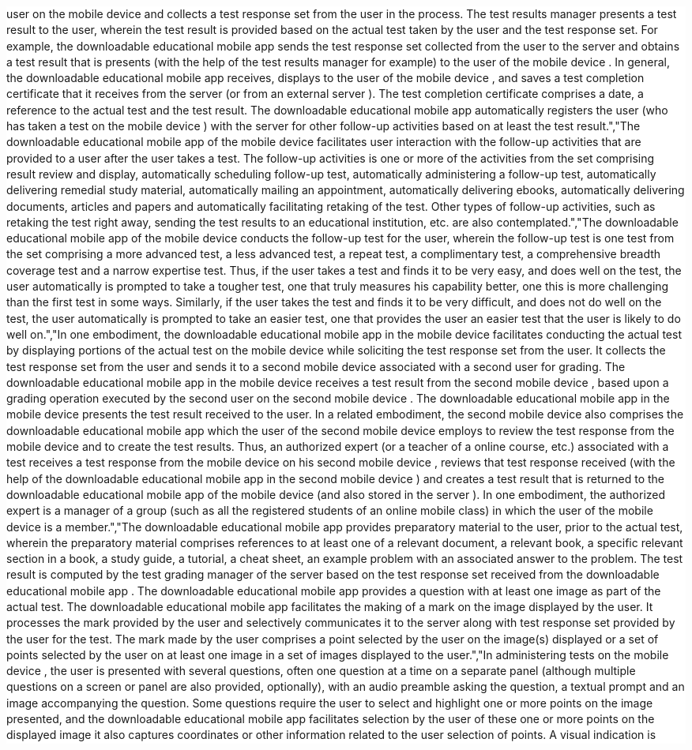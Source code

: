 user on the mobile device  and collects a test response set from the user in the process. The test results manager  presents a test result to the user, wherein the test result is provided based on the actual test taken by the user and the test response set. For example, the downloadable educational mobile app  sends the test response set collected from the user to the server  and obtains a test result that is presents (with the help of the test results manager  for example) to the user of the mobile device . In general, the downloadable educational mobile app  receives, displays to the user of the mobile device , and saves a test completion certificate that it receives from the server  (or from an external server ). The test completion certificate comprises a date, a reference to the actual test and the test result. The downloadable educational mobile app  automatically registers the user (who has taken a test on the mobile device ) with the server  for other follow-up activities based on at least the test result.","The downloadable educational mobile app  of the mobile device  facilitates user interaction with the follow-up activities that are provided to a user after the user takes a test. The follow-up activities is one or more of the activities from the set comprising result review and display, automatically scheduling follow-up test, automatically administering a follow-up test, automatically delivering remedial study material, automatically mailing an appointment, automatically delivering ebooks, automatically delivering documents, articles and papers and automatically facilitating retaking of the test. Other types of follow-up activities, such as retaking the test right away, sending the test results to an educational institution, etc. are also contemplated.","The downloadable educational mobile app  of the mobile device  conducts the follow-up test for the user, wherein the follow-up test is one test from the set comprising a more advanced test, a less advanced test, a repeat test, a complimentary test, a comprehensive breadth coverage test and a narrow expertise test. Thus, if the user takes a test and finds it to be very easy, and does well on the test, the user automatically is prompted to take a tougher test, one that truly measures his capability better, one this is more challenging than the first test in some ways. Similarly, if the user takes the test and finds it to be very difficult, and does not do well on the test, the user automatically is prompted to take an easier test, one that provides the user an easier test that the user is likely to do well on.","In one embodiment, the downloadable educational mobile app  in the mobile device  facilitates conducting the actual test by displaying portions of the actual test on the mobile device  while soliciting the test response set from the user. It collects the test response set from the user and sends it to a second mobile device  associated with a second user for grading. The downloadable educational mobile app  in the mobile device  receives a test result from the second mobile device , based upon a grading operation executed by the second user on the second mobile device . The downloadable educational mobile app  in the mobile device  presents the test result received to the user. In a related embodiment, the second mobile device  also comprises the downloadable educational mobile app  which the user of the second mobile device  employs to review the test response from the mobile device  and to create the test results. Thus, an authorized expert (or a teacher of a online course, etc.) associated with a test receives a test response from the mobile device  on his second mobile device , reviews that test response received (with the help of the downloadable educational mobile app  in the second mobile device ) and creates a test result that is returned to the downloadable educational mobile app  of the mobile device  (and also stored in the server ). In one embodiment, the authorized expert is a manager of a group (such as all the registered students of an online mobile class) in which the user of the mobile device  is a member.","The downloadable educational mobile app  provides preparatory material to the user, prior to the actual test, wherein the preparatory material comprises references to at least one of a relevant document, a relevant book, a specific relevant section in a book, a study guide, a tutorial, a cheat sheet, an example problem with an associated answer to the problem. The test result is computed by the test grading manager  of the server  based on the test response set received from the downloadable educational mobile app . The downloadable educational mobile app  provides a question with at least one image as part of the actual test. The downloadable educational mobile app  facilitates the making of a mark on the image displayed by the user. It processes the mark provided by the user and selectively communicates it to the server  along with test response set provided by the user for the test. The mark made by the user comprises a point selected by the user on the image(s) displayed or a set of points selected by the user on at least one image in a set of images displayed to the user.","In administering tests on the mobile device , the user is presented with several questions, often one question at a time on a separate panel (although multiple questions on a screen or panel are also provided, optionally), with an audio preamble asking the question, a textual prompt and an image accompanying the question. Some questions require the user to select and highlight one or more points on the image presented, and the downloadable educational mobile app  facilitates selection by the user of these one or more points on the displayed image it also captures coordinates or other information related to the user selection of points. A visual indication is